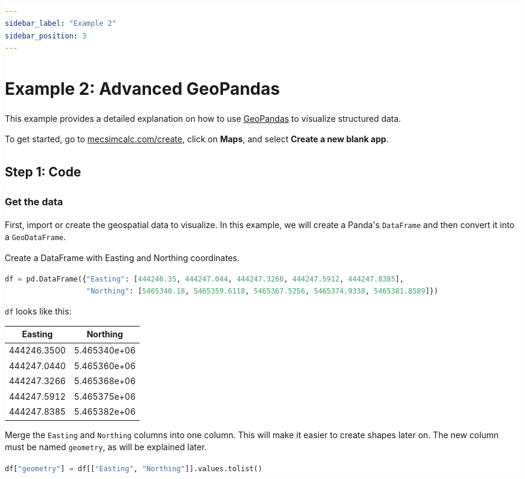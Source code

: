 ```yaml
---
sidebar_label: "Example 2"
sidebar_position: 3
---
```


# Example 2: Advanced GeoPandas

This example provides a detailed explanation on how to use [GeoPandas](https://geopandas.org/en/stable/docs/user_guide.html) to visualize structured data.

<div style={{width: "100%", height: "600px", overflow: "hidden"}}><iframe src="https://mecsimcalc.com/app/1213364/map_advanced_geo_pandas" width="100%" height="100%" title="MecSimCalc" style={{position:"relative", left:"-45px", top:"-48px"}} frameBorder="0"></iframe></div>

To get started, go to [mecsimcalc.com/create](https://mecsimcalc.com/create), click on **Maps**, and select **Create a new blank app**.

## Step 1: Code

### Get the data

First, import or create the geospatial data to visualize. In this example, we will create a Panda's `DataFrame` and then convert it into a `GeoDataFrame`.

Create a DataFrame with Easting and Northing coordinates.

```python
df = pd.DataFrame({"Easting": [444246.35, 444247.044, 444247.3266, 444247.5912, 444247.8385],
                   "Northing": [5465340.18, 5465359.6118, 5465367.5256, 5465374.9338, 5465381.8589]})
```

`df` looks like this:

| Easting     | Northing     |
| ----------- | ------------ |
| 444246.3500 | 5.465340e+06 |
| 444247.0440 | 5.465360e+06 |
| 444247.3266 | 5.465368e+06 |
| 444247.5912 | 5.465375e+06 |
| 444247.8385 | 5.465382e+06 |

Merge the `Easting` and `Northing` columns into one column. This will make it easier to create shapes later on. The new column must be named `geometry`, as will be explained later.

```python
df["geometry"] = df[["Easting", "Northing"]].values.tolist()
```
